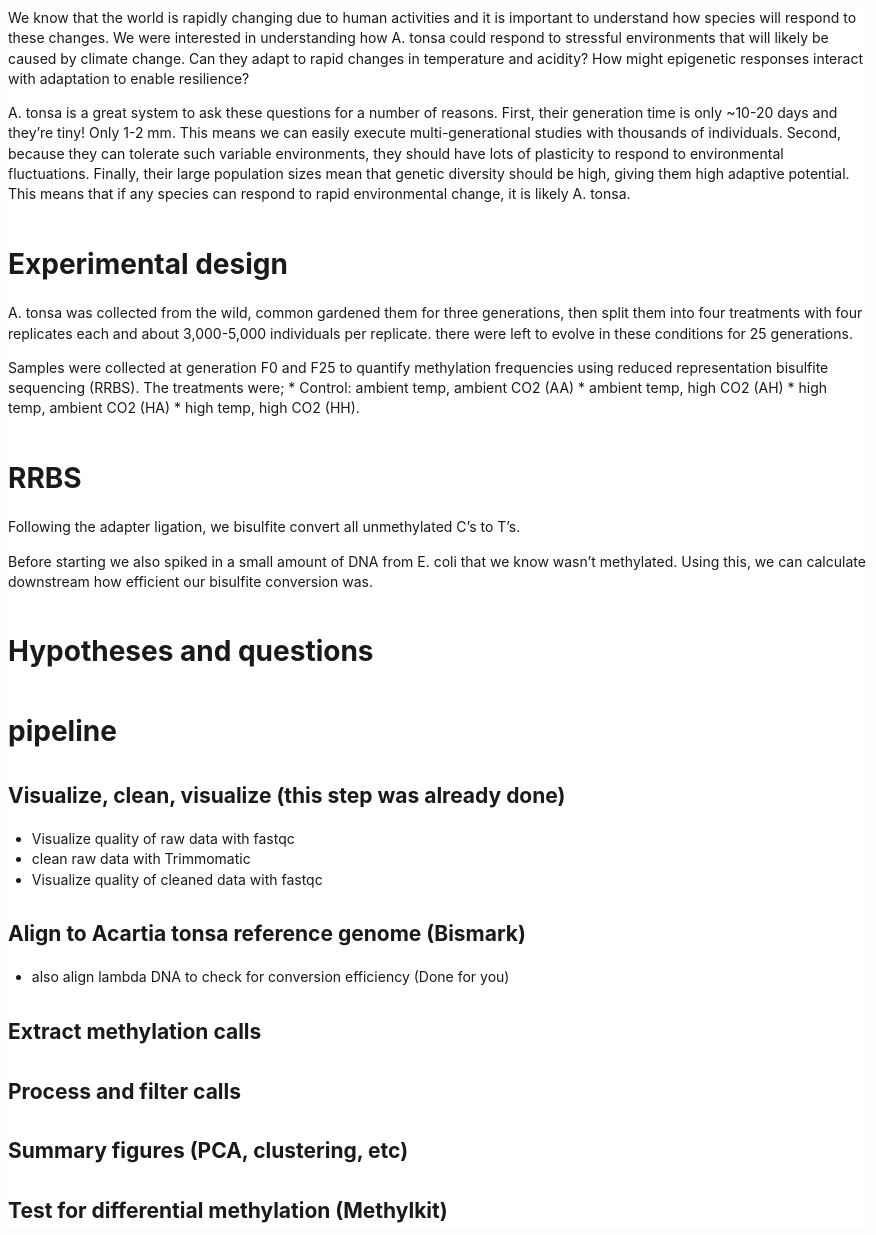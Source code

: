 We know that the world is rapidly changing due to human activities and it is important to understand how species will respond to these changes. We were interested in understanding how A. tonsa could respond to stressful environments that will likely be caused by climate change. Can they adapt to rapid changes in temperature and acidity? How might epigenetic responses interact with adaptation to enable resilience?

A. tonsa is a great system to ask these questions for a number of reasons. First, their generation time is only ~10-20 days and they’re tiny! Only 1-2 mm. This means we can easily execute multi-generational studies with thousands of individuals. Second, because they can tolerate such variable environments, they should have lots of plasticity to respond to environmental fluctuations. Finally, their large population sizes mean that genetic diversity should be high, giving them high adaptive potential. This means that if any species can respond to rapid environmental change, it is likely A. tonsa.

# Experimental design
A. tonsa was collected from the wild, common gardened them for three generations, then split them into four treatments with four replicates each and about 3,000-5,000 individuals per replicate. there were left to evolve in these conditions for 25 generations.

Samples were collected at generation F0 and F25 to quantify methylation frequencies using reduced representation bisulfite sequencing (RRBS). The treatments were; * Control: ambient temp, ambient CO2 (AA) * ambient temp, high CO2 (AH) * high temp, ambient CO2 (HA) * high temp, high CO2 (HH).

# RRBS 
Following the adapter ligation, we bisulfite convert all unmethylated C’s to T’s.

Before starting we also spiked in a small amount of DNA from E. coli that we know wasn’t methylated. Using this, we can calculate downstream how efficient our bisulfite conversion was.

# Hypotheses and questions

# pipeline
## Visualize, clean, visualize (this step was already done)
* Visualize quality of raw data with fastqc
* clean raw data with Trimmomatic
* Visualize quality of cleaned data with fastqc
## Align to Acartia tonsa reference genome (Bismark)
* also align lambda DNA to check for conversion efficiency (Done for you)
## Extract methylation calls
## Process and filter calls
## Summary figures (PCA, clustering, etc)
## Test for differential methylation (Methylkit)
